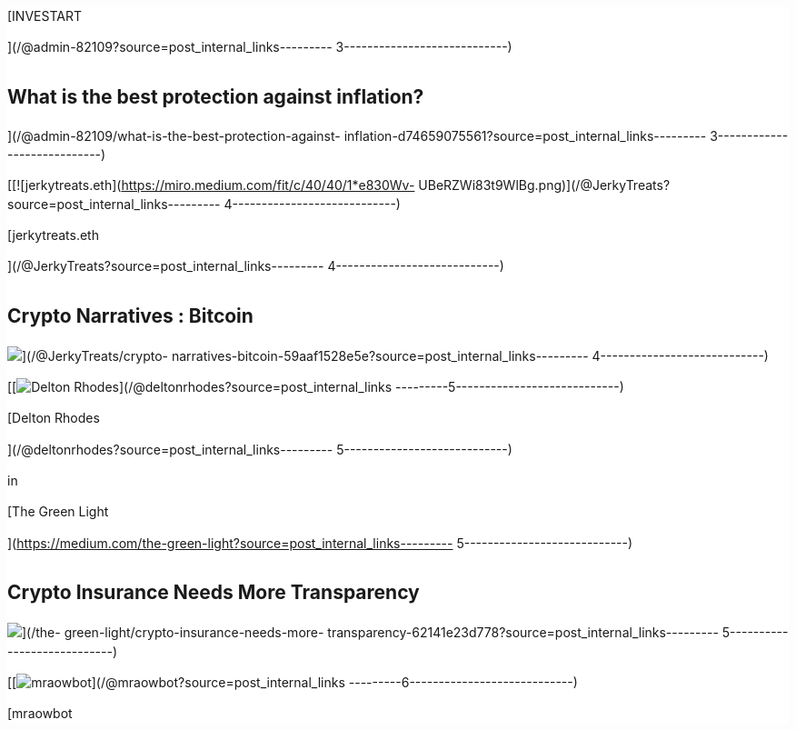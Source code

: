 [INVESTART

](/@admin-82109?source=post_internal_links---------
3----------------------------)

## What is the best protection against inflation?

](/@admin-82109/what-is-the-best-protection-against-
inflation-d74659075561?source=post_internal_links---------
3----------------------------)

[[![jerkytreats.eth](https://miro.medium.com/fit/c/40/40/1*e830Wv-
UBeRZWi83t9WlBg.png)](/@JerkyTreats?source=post_internal_links---------
4----------------------------)

[jerkytreats.eth

](/@JerkyTreats?source=post_internal_links---------
4----------------------------)

## Crypto Narratives : Bitcoin

![](https://miro.medium.com/focal/112/112/50/50/1*h5DxIlpu7oWnmNFfCrAulQ.jpeg)](/@JerkyTreats/crypto-
narratives-bitcoin-59aaf1528e5e?source=post_internal_links---------
4----------------------------)

[[![Delton
Rhodes](https://miro.medium.com/fit/c/40/40/1*55QCpgJx5HvgHryKP8Kvng.jpeg)](/@deltonrhodes?source=post_internal_links
---------5----------------------------)

[Delton Rhodes

](/@deltonrhodes?source=post_internal_links---------
5----------------------------)

in

[The Green Light

](https://medium.com/the-green-light?source=post_internal_links---------
5----------------------------)

## Crypto Insurance Needs More Transparency

![](https://miro.medium.com/focal/112/112/50/50/1*hZcllibWJs_WRN3hXAeWOg.jpeg)](/the-
green-light/crypto-insurance-needs-more-
transparency-62141e23d778?source=post_internal_links---------
5----------------------------)

[[![mraowbot](https://miro.medium.com/fit/c/40/40/1*dmbNkD5D-u45r44go_cf0g.png)](/@mraowbot?source=post_internal_links
---------6----------------------------)

[mraowbot
